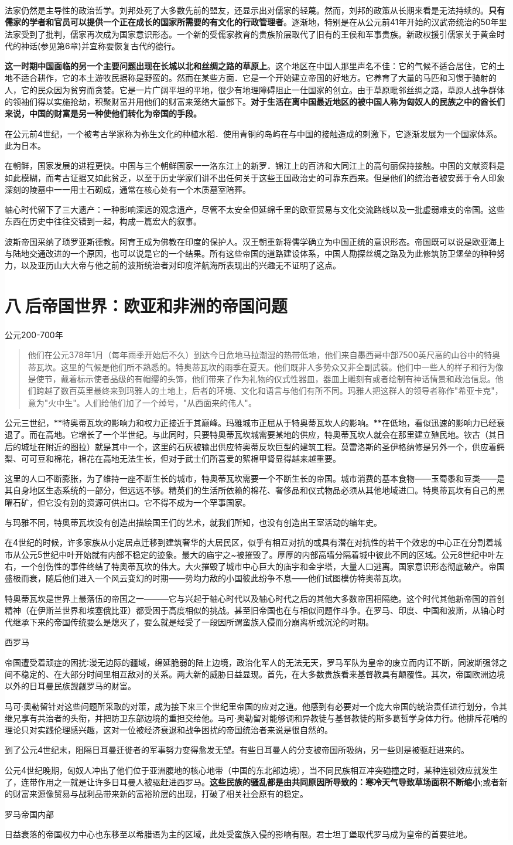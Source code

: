 法家仍然是主导性的政治哲学。刘邦处死了大多数先前的盟友，还显示出对儒家的轻蔑。然而，刘邦的政策从长期来看是无法持续的。**只有儒家的学者和官员可以提供一个正在成长的国家所需要的有文化的行政管理者**。逐渐地，特别是在从公元前41年开始的汉武帝统治的50年里法家受到了批判，儒家再次成为国家意识形态。一个新的受儒家教育的贵族阶层取代了旧有的王侯和军事贵族。新政权援引儒家关于黄金时代的神话(参见第6章)并宜称要恢复古代的德行。

**这一时期中国面临的另一个主要问题出现在长城以北和丝绸之路的草原上**。这个地区在中国人那里声名不佳：它的气候不适合居住，它的土地不适合耕作，它的本土游牧民据称是野蛮的。然而在某些方面．它是一个开始建立帝国的好地方。它养育了大量的马匹和习惯于骑射的人，它的民众因为贫穷而贪婪。它是一片广阔平坦的平地，很少有地理障碍阻止一仕国家的创立。由于草原毗邻丝绸之路，草原人战争群体的领袖们得以实施抢劫，积聚财富并用他们的财富来笼络大量部下。**对于生活在离中国最近地区的被中国人称为匈奴人的民族之中的酋长们来说，中国的财富是另一种使他们转化为帝国的手段。**

在公元前4世纪，一个被考古学家称为弥生文化的种植水稻．使用青铜的岛屿在与中国的接触造成的刺激下，它逐渐发展为一个国家体系。此为日本。

在朝鲜，国家发展的进程更快。中国与三个朝鲜国家一一洛东江上的新罗．锦江上的百济和大同江上的高句丽保持接触。中国的文献资料是如此模糊，而考古证据又如此贫乏，以至于历史学家们讲不出任何关于这些王国政治史的可靠东西来。但是他们的统治者被安葬于令人印象深刻的陵墓中一一用士石砌成，通常在核心处有一个木质墓室陪葬。

轴心时代留下了三大遗产：一种影响深远的观念遗产，尽管不太安全但延绵千里的欧亚贸易与文化交流路线以及一批虚弱难支的帝国。这些东西在历史中往往交错到一起，构成一篇宏大的叙事。

波斯帝国采纳了琐罗亚斯德教。阿育王成为佛教在印度的保护人。汉王朝重新将儒学确立为中国正统的意识形态。帝国既可以说是欧亚海上与陆地交通改进的一个原因，也可以说是它的一个结果。所有这些帝国的道路建设体系，中国人勘探丝绸之路及为此修筑防卫堡垒的种种努力，以及亚历山大大帝与他之前的波斯统治者对印度洋航海所表现出的兴趣无不证明了这点。

# 八 后帝国世界：欧亚和非洲的帝国问题

公元200-700年

> 他们在公元378年1月（每年雨季开始后不久）到达今日危地马拉潮湿的热带低地，他们来自墨西哥中部7500英尺高的山谷中的特奥蒂瓦坎。这里的气候是他们所不熟悉的。特奥蒂瓦坎的雨季在夏天。他们既非人多势众又非全副武装。他们中一些人的样子和行为像是使节，戴着标示使者品级的有帽缨的头饰，他们带来了作为礼物的仪式性器皿，器皿上雕刻有或者绘制有神话情景和政治信息。他们跨越了数百英里最终来到玛雅人的土地上，后者的环境、文化和语言与他们有所不同。玛雅人把这群人的领导者称作"希亚卡克"，意为"火中生"。人们给他们加了一个绰号，"从西面来的伟人"。

公元三世纪，**特奥蒂瓦坎的影响力和权力正接近于其巅峰。玛雅城市正屈从于特奥蒂瓦坎人的影响。**在低地，看似迅速的影响力已经衰退了。而在高地。它增长了一个半世纪。与此同时，只要特奥蒂瓦坎城需要某地的供应，特奥蒂瓦坎人就会在那里建立殖民地。钦古（其日后的城址在附近的图拉）就是其中一个，这里的石灰被输出供应特奥蒂反坎巨型的建筑工程。莫雷洛斯的圣伊格纳修是另外一个，供应着鳄梨、可可豆和棉花，棉花在高地无法生长，但对于武士们所喜爱的絮棉甲肾显得越来越重要。

这里的人口不断膨胀，为了维持一座不断生长的城市，特奥蒂瓦坎需要一个不断生长的帝国。城市消费的基本食物——玉蜀黍和豆类——是其自身地区生态系统的一部分，但远远不够。精英们的生活所依赖的棉花、奢侈品和仪式物品必须从其他地域进口。特奥蒂瓦坎有自己的黑曜石矿，但它没有别的资源可供出口。它不得不成为一个罕事国家。

与玛雅不同，特奥蒂瓦坎没有创造出描绘国王们的艺术，就我们所知，也没有创造出王室活动的编年史。

在4世纪的时候，许多家族从小定居点迁移到建筑奢华的大居民区，似乎有相互对抗的或具有潜在对抗性的若干个效忠的中心正在分割着城市从公元5世纪中叶开始就有内部不稳定的迹象。最大的庙宇之~被摧毁了。厚厚的内部高墙分隔着城中彼此不同的区域。公元8世纪中叶左右，一个创伤性的事件终结了特奥蒂瓦坎的伟大。大火摧毁了城市中心巨大的庙宇和金字塔，大量人口逃离。国家意识形态彻底破产。帝国盛极而衰，随后他们进入一个风云变幻的时期——势均力敌的小国彼此纷争不息——他们试图模仿特奥蒂瓦坎。

特奥蒂瓦坎是世界上最落伍的帝国之一———它与兴起于轴心时代以及轴心时代之后的其他大多数帝国相隔绝。这个时代其他新帝国的首创精神（在伊斯兰世界和埃塞俄比亚）都受困于高度相似的挑战。甚至旧帝国也在与相似问题作斗争。在罗马、印度、中国和波斯，从轴心时代继承下来的帝国传统要么是熄灭了，要么就是经受了一段因所谓蛮族入侵而分崩离析或沉沦的时期。

西罗马

帝国遭受着顽症的困扰∶漫无边际的疆域，绵延脆弱的陆上边境，政治化军人的无法无天，罗马军队为皇帝的废立而内讧不断，同波斯强邻之间不稳定的、在大部分时间里相互敌对的关系。两大新的威胁日益显现。首先，在大多数贵族看来基督教具有颠覆性。其次，帝国欧洲边境以外的日耳曼民族觊觎罗马的财富。

马可·奥勒留针对这些问题所采取的对策，成为接下来三个世纪里帝国的应对之道。他感到有必要对一个庞大帝国的统治责任进行划分，令其继兄享有共治者的头衔，并把防卫东部边境的重担交给他。马可·奥勒留对能够调和异教徒与基督教徒的斯多葛哲学身体力行。他排斥花哨的理论只对实践伦理感兴趣，这对一位被经济衰退和战争困扰的帝国统治者来说是很自然的。

到了公元4世纪末，阻隔日耳曼迁徙者的军事努力变得愈发无望。有些日耳曼人的分支被帝国所吸纳，另一些则是被驱赶进来的。

公元4世纪晚期，匈奴人冲出了他们位于亚洲腹地的核心地带（中国的东北部边境），当不同民族相互冲突碰撞之时，某种连锁效应就发生了，连带作用之一就是让许多日耳曼人被驱赶进西罗马。**这些民族的骚乱都是由共同原因所导致的：寒冷天气导致草场面积不断缩小**;或者新的财富来源像贸易与战利品带来新的富裕阶层的出现，打破了相关社会原有的稳定。

罗马帝国内部

日益衰落的帝国权力中心也东移至以希腊语为主的区域，此处受蛮族入侵的影响有限。君士坦丁堡取代罗马成为皇帝的首要驻地。
